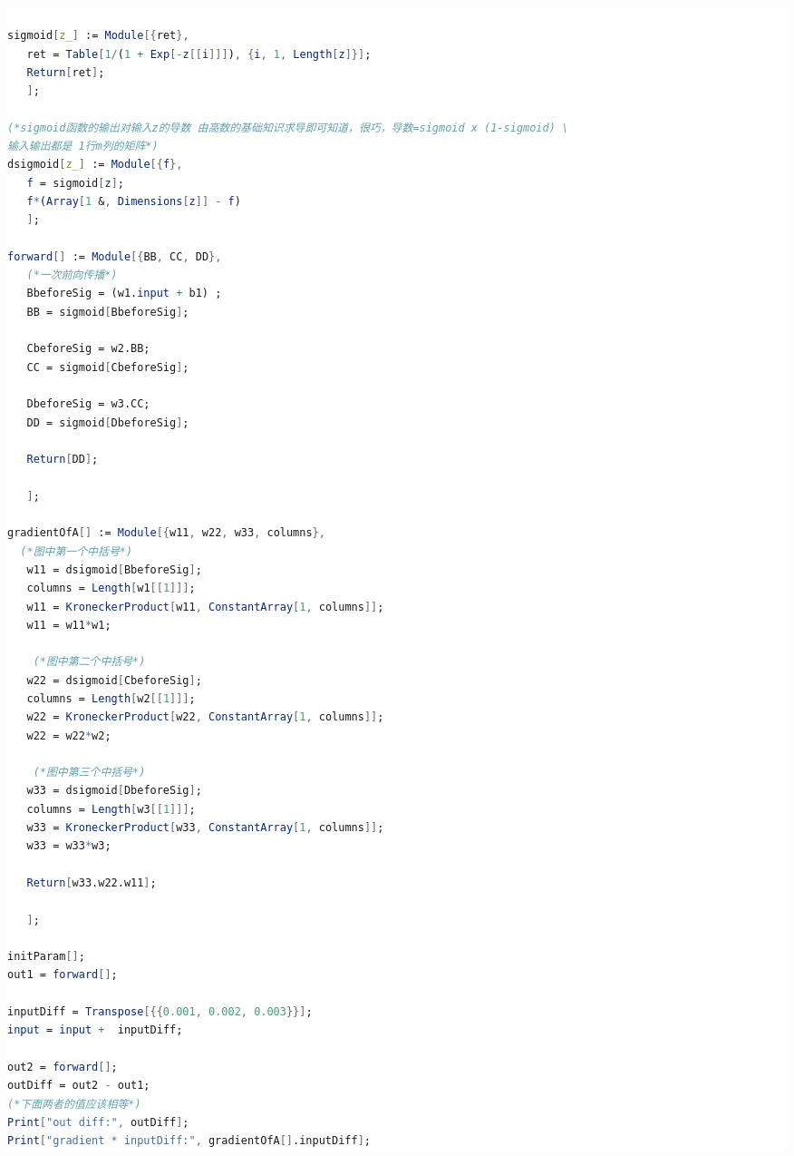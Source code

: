 ```mathematica

sigmoid[z_] := Module[{ret},
   ret = Table[1/(1 + Exp[-z[[i]]]), {i, 1, Length[z]}];
   Return[ret];
   ];

(*sigmoid函数的输出对输入z的导数 由高数的基础知识求导即可知道，很巧，导数=sigmoid x (1-sigmoid) \
输入输出都是 1行m列的矩阵*)
dsigmoid[z_] := Module[{f},
   f = sigmoid[z];
   f*(Array[1 &, Dimensions[z]] - f)
   ];

forward[] := Module[{BB, CC, DD},
   (*一次前向传播*)
   BbeforeSig = (w1.input + b1) ;
   BB = sigmoid[BbeforeSig];
   
   CbeforeSig = w2.BB;
   CC = sigmoid[CbeforeSig];
   
   DbeforeSig = w3.CC;
   DD = sigmoid[DbeforeSig];
   
   Return[DD];
   
   ];

gradientOfA[] := Module[{w11, w22, w33, columns},
  (*图中第一个中括号*)
   w11 = dsigmoid[BbeforeSig];
   columns = Length[w1[[1]]];
   w11 = KroneckerProduct[w11, ConstantArray[1, columns]];
   w11 = w11*w1;
   
    (*图中第二个中括号*)
   w22 = dsigmoid[CbeforeSig];
   columns = Length[w2[[1]]];
   w22 = KroneckerProduct[w22, ConstantArray[1, columns]];
   w22 = w22*w2;
   
    (*图中第三个中括号*)
   w33 = dsigmoid[DbeforeSig];
   columns = Length[w3[[1]]];
   w33 = KroneckerProduct[w33, ConstantArray[1, columns]];
   w33 = w33*w3;
   
   Return[w33.w22.w11];
   
   ];

initParam[];
out1 = forward[];

inputDiff = Transpose[{{0.001, 0.002, 0.003}}];
input = input +  inputDiff;

out2 = forward[];
outDiff = out2 - out1;
(*下面两者的值应该相等*)
Print["out diff:", outDiff];
Print["gradient * inputDiff:", gradientOfA[].inputDiff];
```